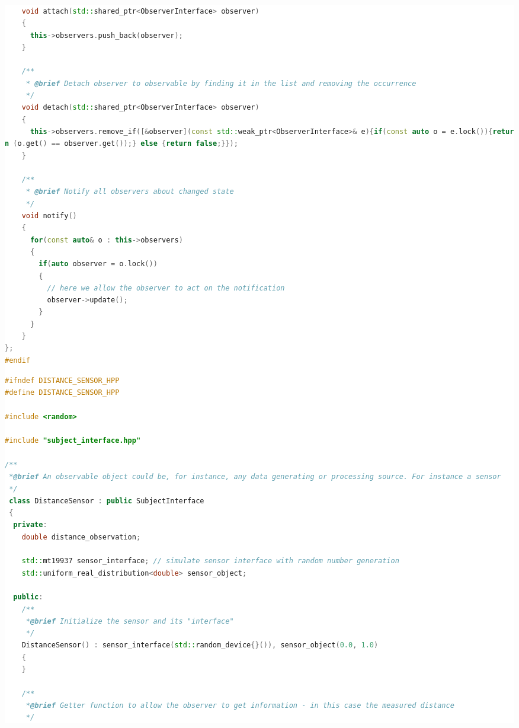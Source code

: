 ```cpp -subject_interface.hpp
    void attach(std::shared_ptr<ObserverInterface> observer)
    {
      this->observers.push_back(observer);
    }
      
    /**
     * @brief Detach observer to observable by finding it in the list and removing the occurrence
     */
    void detach(std::shared_ptr<ObserverInterface> observer)
    {
      this->observers.remove_if([&observer](const std::weak_ptr<ObserverInterface>& e){if(const auto o = e.lock()){return (o.get() == observer.get());} else {return false;}});
    }
    
    /**
     * @brief Notify all observers about changed state
     */
    void notify()
    {
      for(const auto& o : this->observers)
      {
        if(auto observer = o.lock())
        {
          // here we allow the observer to act on the notification
          observer->update();
        }
      }
    }
};
#endif
```
```cpp -distance_sensor.hpp
#ifndef DISTANCE_SENSOR_HPP
#define DISTANCE_SENSOR_HPP

#include <random>

#include "subject_interface.hpp"

/**
 *@brief An observable object could be, for instance, any data generating or processing source. For instance a sensor
 */
 class DistanceSensor : public SubjectInterface
 {
  private:
    double distance_observation;
    
    std::mt19937 sensor_interface; // simulate sensor interface with random number generation
    std::uniform_real_distribution<double> sensor_object;
  
  public:
    /**
     *@brief Initialize the sensor and its "interface"
     */
    DistanceSensor() : sensor_interface(std::random_device{}()), sensor_object(0.0, 1.0)
    {
    }
  
    /**
     *@brief Getter function to allow the observer to get information - in this case the measured distance
     */
```